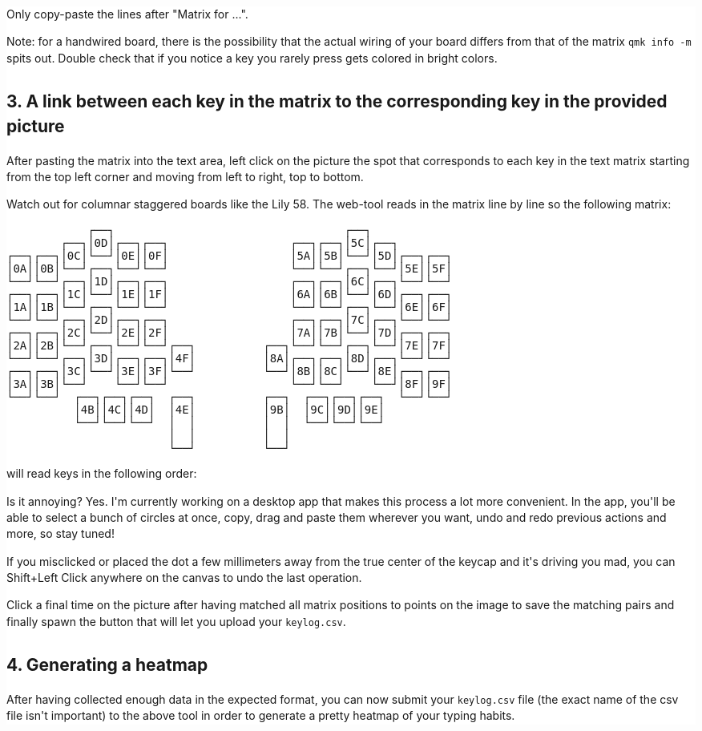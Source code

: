 Only copy-paste the lines after "Matrix for ...". 

Note: for a handwired board, there is the possibility that the actual wiring of your board differs from that of the matrix `qmk info -m` spits out. Double check that if you notice a key you rarely press gets colored in bright colors.

## 3. A link between each key in the matrix to the corresponding key in the provided picture
After pasting the matrix into the text area, left click on the picture the spot that corresponds to each key in the text matrix starting from the top left corner and moving from left to right, top to bottom.

Watch out for columnar staggered boards like the Lily 58. The web-tool reads in the matrix line by line so the following matrix:
<pre style="line-height:16px">
            ┌──┐                                  ┌──┐
        ┌──┐│0D│┌──┐┌──┐                  ┌──┐┌──┐│5C│┌──┐
┌──┐┌──┐│0C│└──┘│0E││0F│                  │5A││5B│└──┘│5D│┌──┐┌──┐
│0A││0B│└──┘┌──┐└──┘└──┘                  └──┘└──┘┌──┐└──┘│5E││5F│
└──┘└──┘┌──┐│1D│┌──┐┌──┐                  ┌──┐┌──┐│6C│┌──┐└──┘└──┘
┌──┐┌──┐│1C│└──┘│1E││1F│                  │6A││6B│└──┘│6D│┌──┐┌──┐
│1A││1B│└──┘┌──┐└──┘└──┘                  └──┘└──┘┌──┐└──┘│6E││6F│
└──┘└──┘┌──┐│2D│┌──┐┌──┐                  ┌──┐┌──┐│7C│┌──┐└──┘└──┘
┌──┐┌──┐│2C│└──┘│2E││2F│                  │7A││7B│└──┘│7D│┌──┐┌──┐
│2A││2B│└──┘┌──┐└──┘└──┘┌──┐          ┌──┐└──┘└──┘┌──┐└──┘│7E││7F│
└──┘└──┘┌──┐│3D│┌──┐┌──┐│4F│          │8A│┌──┐┌──┐│8D│┌──┐└──┘└──┘
┌──┐┌──┐│3C│└──┘│3E││3F│└──┘          └──┘│8B││8C│└──┘│8E│┌──┐┌──┐
│3A││3B│└──┘    └──┘└──┘                  └──┘└──┘    └──┘│8F││9F│
└──┘└──┘  ┌──┐┌──┐┌──┐  ┌──┐          ┌──┐  ┌──┐┌──┐┌──┐  └──┘└──┘
          │4B││4C││4D│  │4E│          │9B│  │9C││9D││9E│
          └──┘└──┘└──┘  │  │          │  │  └──┘└──┘└──┘
                        │  │          │  │
                        └──┘          └──┘
</pre>
will read keys in the following order:
<video controls width="922">
<source src="assets/images/qmk-heatmap/matching-columnar-stagger-lily58.webm"
alt="0D 5C 0C 0E 0F 5A 5B 5D 0A 0B 5E 5F 1D 6C 1C 1E 1F 6A 6B 6D 1A 1B 6E 6F"
type="video/webm">
</video>

Is it annoying? Yes. I'm currently working on a desktop app that makes this process a lot more convenient. In the app, you'll be able to select a bunch of circles at once, copy, drag and paste them wherever you want, undo and redo previous actions and more, so stay tuned!

If you misclicked or placed the dot a few millimeters away from the true center of the keycap and it's driving you mad, you can Shift+Left Click anywhere on the canvas to undo the last operation.

Click a final time on the picture after having matched all matrix positions to points on the image to save the matching pairs and finally spawn the button that will let you upload your `keylog.csv`.

## 4. Generating a heatmap
After having collected enough data in the expected format, you can now submit your `keylog.csv` file (the exact name of the csv file isn't important) to the above tool in order to generate a pretty heatmap of your typing habits.

